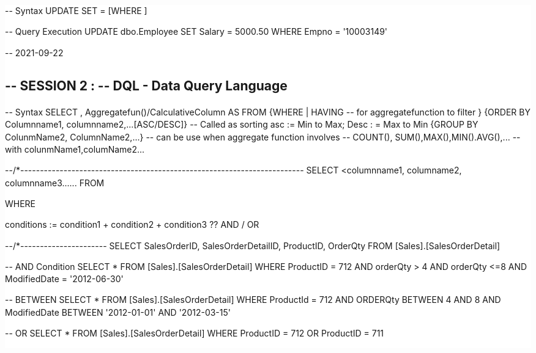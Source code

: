  
 -- Syntax
 UPDATE <tblName> SET <colName> = <Value> [WHERE <Condition>]

 -- Query Execution
 UPDATE dbo.Employee
 SET Salary = 5000.50
 WHERE Empno = '10003149'








-- 2021-09-22

-- SESSION 2 :
-- DQL - Data Query Language
-- 

-- Syntax
SELECT <clause>, Aggregatefun()/CalculativeColumn AS <Alias Name>
FROM <clause>
{WHERE <clause> | HAVING <Condition> -- for aggregatefunction to filter }
{ORDER BY Columnname1, columnname2,...[ASC/DESC]}   -- Called as sorting asc :=  Min to Max;  Desc : = Max to Min
{GROUP BY ColunmName2, ColumnName2,...} -- can be use when aggregate function involves 
										-- COUNT(), SUM(),MAX(),MIN().AVG(),...
										-- with colunmName1,columName2...


--/*------------------------------------------------------------------------
SELECT <columnname1, columname2, columnname3...... 
FROM <TABLE NAME>
WHERE <Conditions>

conditions := condition1 + condition2 + condition3
??  AND / OR

--/*----------------------
SELECT SalesOrderID, SalesOrderDetailID, ProductID, OrderQty
FROM [Sales].[SalesOrderDetail]


-- AND Condition
SELECT * 
FROM [Sales].[SalesOrderDetail] 
WHERE ProductID = 712 AND orderQty > 4 AND orderQty <=8 AND ModifiedDate = '2012-06-30'


-- BETWEEN
SELECT *
FROM [Sales].[SalesOrderDetail] 
WHERE ProductId = 712 AND ORDERQty BETWEEN 4 AND 8 AND ModifiedDate BETWEEN '2012-01-01' AND '2012-03-15'


-- OR
SELECT * 
FROM [Sales].[SalesOrderDetail]
WHERE ProductID = 712 OR ProductID = 711
